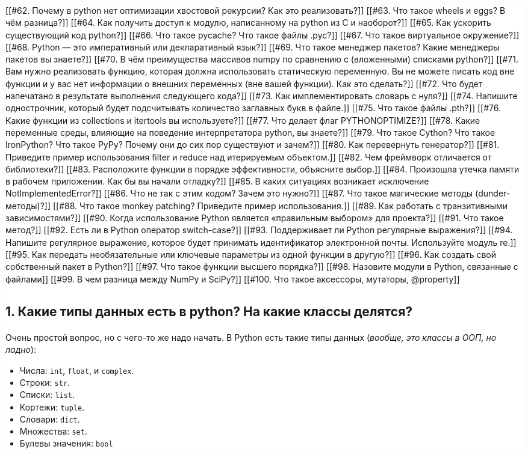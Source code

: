 [[#62. Почему в python нет оптимизации хвостовой рекурсии? Как это реализовать?]]
[[#63. Что такое wheels и eggs? В чём разница?]]
[[#64. Как получить доступ к модулю, написанному на python из C и наоборот?]]
[[#65. Как ускорить существующий код python?]]
[[#66. Что такое pycache? Что такое файлы .pyc?]]
[[#67. Что такое виртуальное окружение?]]
[[#68. Python — это императивный или декларативный язык?]]
[[#69. Что такое менеджер пакетов? Какие менеджеры пакетов вы знаете?]]
[[#70. В чём преимущества массивов numpy по сравнению с (вложенными) списками python?]]
[[#71. Вам нужно реализовать функцию, которая должна использовать статическую переменную. Вы не можете писать код вне функции и у вас нет информации о внешних переменных (вне вашей функции). Как это сделать?]] 
[[#72. Что будет напечатано в результате выполнения следующего кода?]]
[[#73. Как имплементировать словарь с нуля?]]
[[#74. Напишите однострочник, который будет подсчитывать количество заглавных букв в файле.]]
[[#75. Что такое файлы .pth?]]
[[#76. Какие функции из collections и itertools вы используете?]]
[[#77. Что делает флаг PYTHONOPTIMIZE?]]
[[#78. Какие переменные среды, влияющие на поведение интерпретатора python, вы знаете?]] 
[[#79. Что такое Cython? Что такое IronPython? Что такое PyPy? Почему они до сих пор существуют и зачем?]]
[[#80. Как перевернуть генератор?]]
[[#81. Приведите пример использования filter и reduce над итерируемым объектом.]]
[[#82. Чем фреймворк отличается от библиотеки?]]
[[#83. Расположите функции в порядке эффективности, объясните выбор.]]
[[#84. Произошла утечка памяти в рабочем приложении. Как бы вы начали отладку?]]
[[#85. В каких ситуациях возникает исключение NotImplementedError?]]
[[#86. Что не так с этим кодом? Зачем это нужно?]]
[[#87. Что такое магические методы (dunder-методы)?]]
[[#88. Что такое monkey patching? Приведите пример использования.]]
[[#89. Как работать с транзитивными зависимостями?]]
[[#90. Когда использование Python является «правильным выбором» для проекта?]]
[[#91. Что такое метод?]]
[[#92. Есть ли в Python оператор switch-case?]]
[[#93. Поддерживает ли Python регулярные выражения?]]
[[#94. Напишите регулярное выражение, которое будет принимать идентификатор электронной почты. Используйте модуль re.]]
[[#95. Как передать необязательные или ключевые параметры из одной функции в другую?]]
[[#96. Как создать свой собственный пакет в Python?]]
[[#97. Что такое функции высшего порядка?]]
[[#98. Назовите модули в Python, связанные с файлами]]
[[#99. В чем разница между NumPy и SciPy?]]
[[#100. Что такое аксессоры, мутаторы, @property]]

## 1. Какие типы данных есть в python? На какие классы делятся?

Очень простой вопрос, но с чего-то же надо начать. В Python есть такие типы данных (_вообще, это классы в ООП, но ладно_):

- Числа: `int`, `float`, и `complex`.
- Строки: `str`.
- Списки: `list`.
- Кортежи: `tuple`.
- Словари: `dict`.
- Множества: `set`.
- Булевы значения: `bool`
